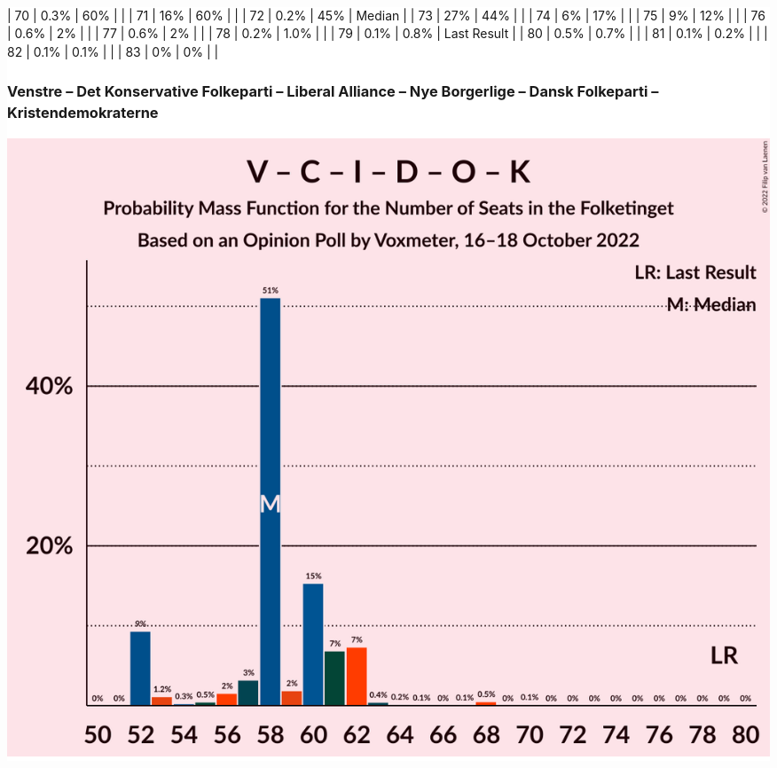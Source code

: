 | 70 | 0.3% | 60% |  |
| 71 | 16% | 60% |  |
| 72 | 0.2% | 45% | Median |
| 73 | 27% | 44% |  |
| 74 | 6% | 17% |  |
| 75 | 9% | 12% |  |
| 76 | 0.6% | 2% |  |
| 77 | 0.6% | 2% |  |
| 78 | 0.2% | 1.0% |  |
| 79 | 0.1% | 0.8% | Last Result |
| 80 | 0.5% | 0.7% |  |
| 81 | 0.1% | 0.2% |  |
| 82 | 0.1% | 0.1% |  |
| 83 | 0% | 0% |  |

### Venstre – Det Konservative Folkeparti – Liberal Alliance – Nye Borgerlige – Dansk Folkeparti – Kristendemokraterne

![Graph with seats probability mass function not yet produced](2022-10-18-Voxmeter-coalitions-seats-pmf-v–c–i–d–o–k.png "Seats Probability Mass Function")